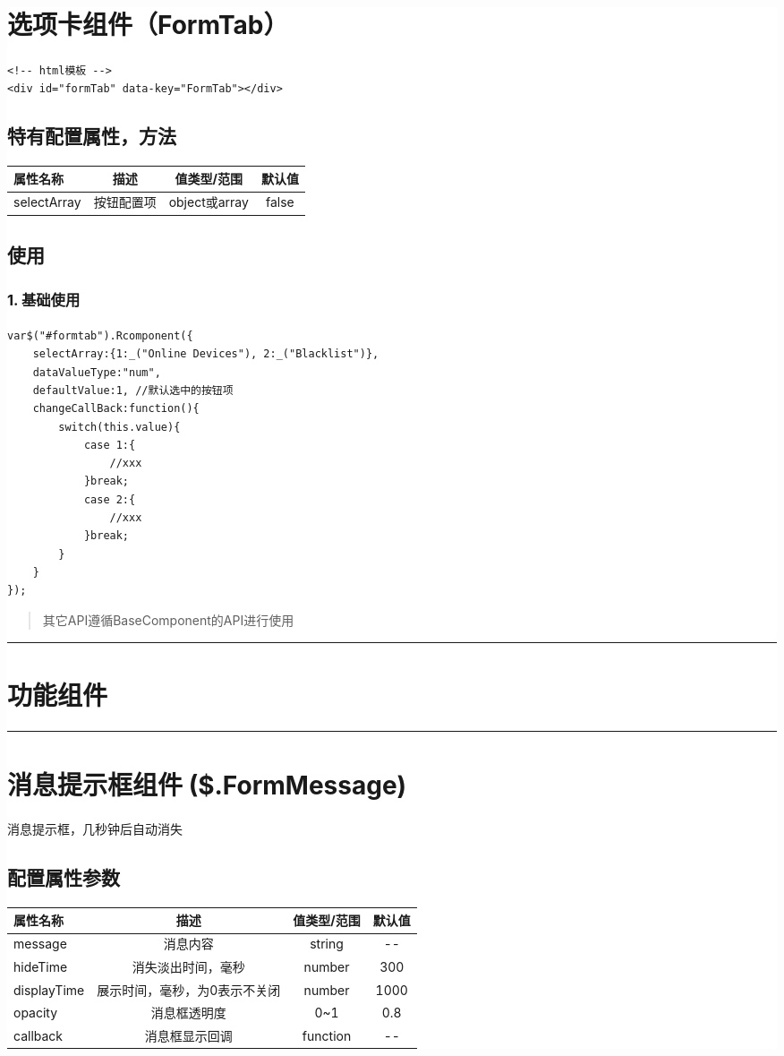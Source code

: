 # 选项卡组件（FormTab）
```
<!-- html模板 -->
<div id="formTab" data-key="FormTab"></div>
```
## 特有配置属性，方法
| 属性名称        | 描述   |  值类型/范围  | 默认值 |
| :--------   | :-----:  | :----:  | :----:  |
| selectArray    | 按钮配置项 |  object或array  | false |

##  使用
### 1. 基础使用
```
var$("#formtab").Rcomponent({
    selectArray:{1:_("Online Devices"), 2:_("Blacklist")},
    dataValueType:"num",
    defaultValue:1, //默认选中的按钮项
    changeCallBack:function(){
        switch(this.value){
            case 1:{
                //xxx
            }break;
            case 2:{
                //xxx
            }break;
        }
    }
});
```
> 其它API遵循BaseComponent的API进行使用
---

# 功能组件
---
# 消息提示框组件 ($.FormMessage)
消息提示框，几秒钟后自动消失

## 配置属性参数
| 属性名称        | 描述   |  值类型/范围  | 默认值 |
| :--------   | :-----:  | :----:  | :----:  |
| message    | 消息内容 |  string | -- |
| hideTime    | 消失淡出时间，毫秒 |  number  | 300 |
| displayTime | 展示时间，毫秒，为0表示不关闭  |  number  | 1000 |
| opacity | 消息框透明度 | 0~1 | 0.8 |
| callback   | 消息框显示回调   |  function  | -- |
